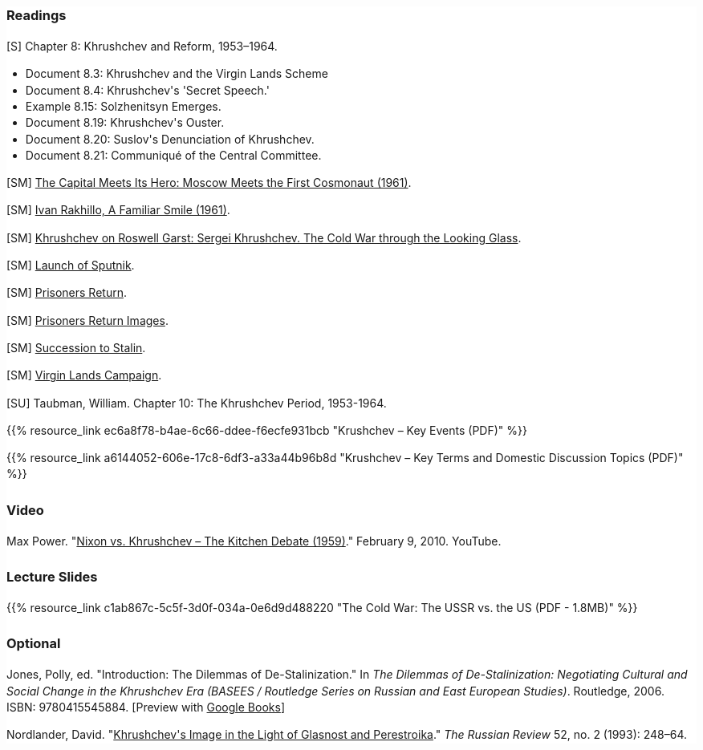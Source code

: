 
### Readings

\[S\] Chapter 8: Khrushchev and Reform, 1953–1964.

*   Document 8.3: Khrushchev and the Virgin Lands Scheme
*   Document 8.4: Khrushchev's 'Secret Speech.'
*   Example 8.15: Solzhenitsyn Emerges.
*   Document 8.19: Khrushchev's Ouster.
*   Document 8.20: Suslov's Denunciation of Khrushchev.
*   Document 8.21: Communiqué of the Central Committee.

\[SM\] [The Capital Meets Its Hero: Moscow Meets the First Cosmonaut (1961)](http://soviethistory.msu.edu/1961-2/first-cosmonaut/first-cosmonauts-texts/the-capital-meets-its-hero/).

\[SM\] [Ivan Rakhillo, A Familiar Smile (1961)](http://soviethistory.msu.edu/1961-2/first-cosmonaut/first-cosmonauts-texts/a-familiar-smile/).

\[SM\] [Khrushchev on Roswell Garst: Sergei Khrushchev. The Cold War through the Looking Glass](http://soviethistory.msu.edu/1961-2/corn-campaign/corn-campaign-texts/khrushchev-on-roswell-garst/).

\[SM\] [Launch of Sputnik](http://soviethistory.msu.edu/1956-2/launch-of-sputnik/).

\[SM\] [Prisoners Return](http://soviethistory.msu.edu/1954-2/prisoners-return/).

\[SM\] [Prisoners Return Images](http://soviethistory.msu.edu/1954-2/prisoners-return/prisoners-return-images/).

\[SM\] [Succession to Stalin](http://soviethistory.msu.edu/1954-2/succession-to-stalin/).

\[SM\] [Virgin Lands Campaign](http://soviethistory.msu.edu/1954-2/virgin-lands-campaign/).

\[SU\] Taubman, William. Chapter 10: The Khrushchev Period, 1953-1964.

{{% resource_link ec6a8f78-b4ae-6c66-ddee-f6ecfe931bcb "Krushchev – Key Events (PDF)" %}}

{{% resource_link a6144052-606e-17c8-6df3-a33a44b96b8d "Krushchev – Key Terms and Domestic Discussion Topics (PDF)" %}}

### Video

Max Power. "[Nixon vs. Khrushchev – The Kitchen Debate (1959)](https://www.youtube.com/watch?v=-CvQOuNecy4)." February 9, 2010. YouTube.

### Lecture Slides

{{% resource_link c1ab867c-5c5f-3d0f-034a-0e6d9d488220 "The Cold War: The USSR vs. the US (PDF - 1.8MB)" %}}

### Optional

Jones, Polly, ed. "Introduction: The Dilemmas of De-Stalinization." In _The Dilemmas of De-Stalinization: Negotiating Cultural and Social Change in the Khrushchev Era (BASEES / Routledge Series on Russian and East European Studies)_. Routledge, 2006. ISBN: 9780415545884. \[Preview with [Google Books](http://books.google.com/books?id=g7dYiQYo1nwC&pg=PA1=onepage)\]

Nordlander, David. "[Khrushchev's Image in the Light of Glasnost and Perestroika](http://www.jstor.org/stable/131346)." _The Russian Review_ 52, no. 2 (1993): 248–64.
